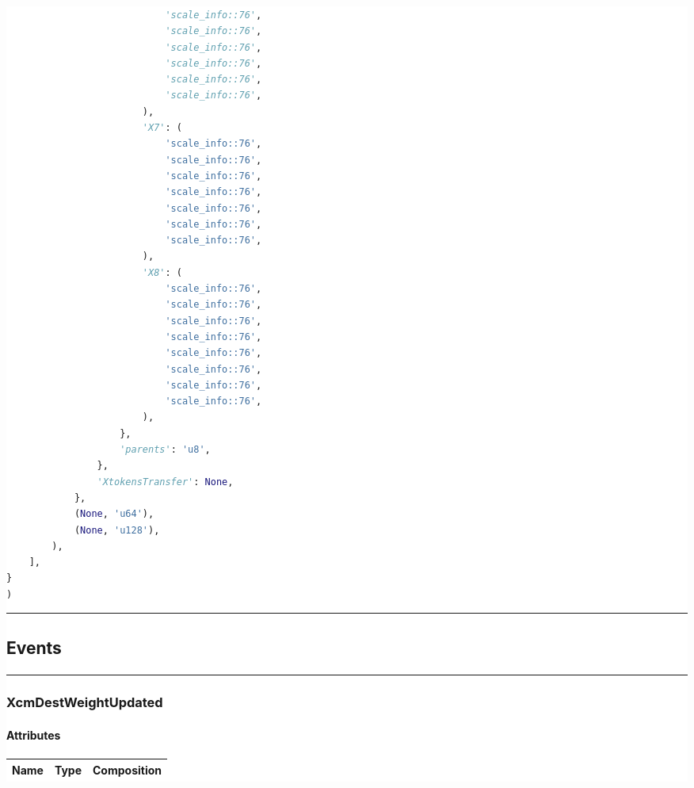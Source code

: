 ```python
                            'scale_info::76',
                            'scale_info::76',
                            'scale_info::76',
                            'scale_info::76',
                            'scale_info::76',
                            'scale_info::76',
                        ),
                        'X7': (
                            'scale_info::76',
                            'scale_info::76',
                            'scale_info::76',
                            'scale_info::76',
                            'scale_info::76',
                            'scale_info::76',
                            'scale_info::76',
                        ),
                        'X8': (
                            'scale_info::76',
                            'scale_info::76',
                            'scale_info::76',
                            'scale_info::76',
                            'scale_info::76',
                            'scale_info::76',
                            'scale_info::76',
                            'scale_info::76',
                        ),
                    },
                    'parents': 'u8',
                },
                'XtokensTransfer': None,
            },
            (None, 'u64'),
            (None, 'u128'),
        ),
    ],
}
)
```

---------
## Events

---------
### XcmDestWeightUpdated
#### Attributes
| Name | Type | Composition
| -------- | -------- | -------- |